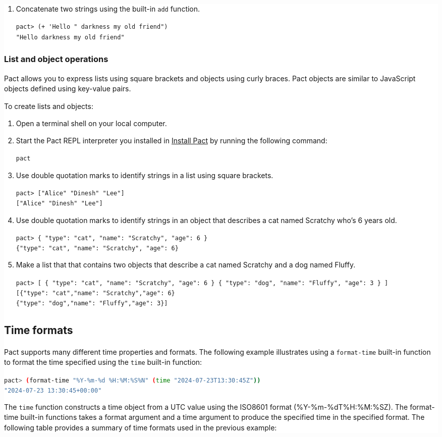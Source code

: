 1. Concatenate two strings using the built-in `add` function.
   
   ```pact
   pact> (+ 'Hello " darkness my old friend")
   "Hello darkness my old friend"
   ```

### List and object operations

Pact allows you to express lists using square brackets and objects using curly braces.
Pact objects are similar to JavaScript objects defined using key-value pairs.

To create lists and objects:

1. Open a terminal shell on your local computer.
2. Start the Pact REPL interpreter you installed in [Install Pact](/build/pact/dev-network#install-pacth1989060372) by running the following command:
   
   ```bash
   pact
   ```

3. Use double quotation marks to identify strings in a list using square brackets.
   
   ```pact
   pact> ["Alice" "Dinesh" "Lee"]
   ["Alice" "Dinesh" "Lee"]
   ```

4. Use double quotation marks to identify strings in an object that describes a cat named Scratchy who’s 6 years old.

   ```pact
   pact> { "type": "cat", "name": "Scratchy", "age": 6 }
   {"type": "cat", "name": "Scratchy", "age": 6}
   ```

5. Make a list that that contains two objects that describe a cat named Scratchy and a dog named Fluffy.
   
   ```pact
   pact> [ { "type": "cat", "name": "Scratchy", "age": 6 } { "type": "dog", "name": "Fluffy", "age": 3 } ]
   [{"type": "cat","name": "Scratchy","age": 6}
   {"type": "dog","name": "Fluffy","age": 3}]
   ```

## Time formats

Pact supports many different time properties and formats. 
The following example illustrates using a `format-time` built-in function to format the time specified using the `time` built-in function:

```bash title=" "
pact> (format-time "%Y-%m-%d %H:%M:%S%N" (time "2024-07-23T13:30:45Z"))
"2024-07-23 13:30:45+00:00"
```

The `time` function constructs a time object from a UTC value using the ISO8601 format (%Y-%m-%dT%H:%M:%SZ).
The format-time built-in functions takes a format argument and a time argument to produce the specified time in the specified format.
The following table provides a summary of time formats used in the previous example:
